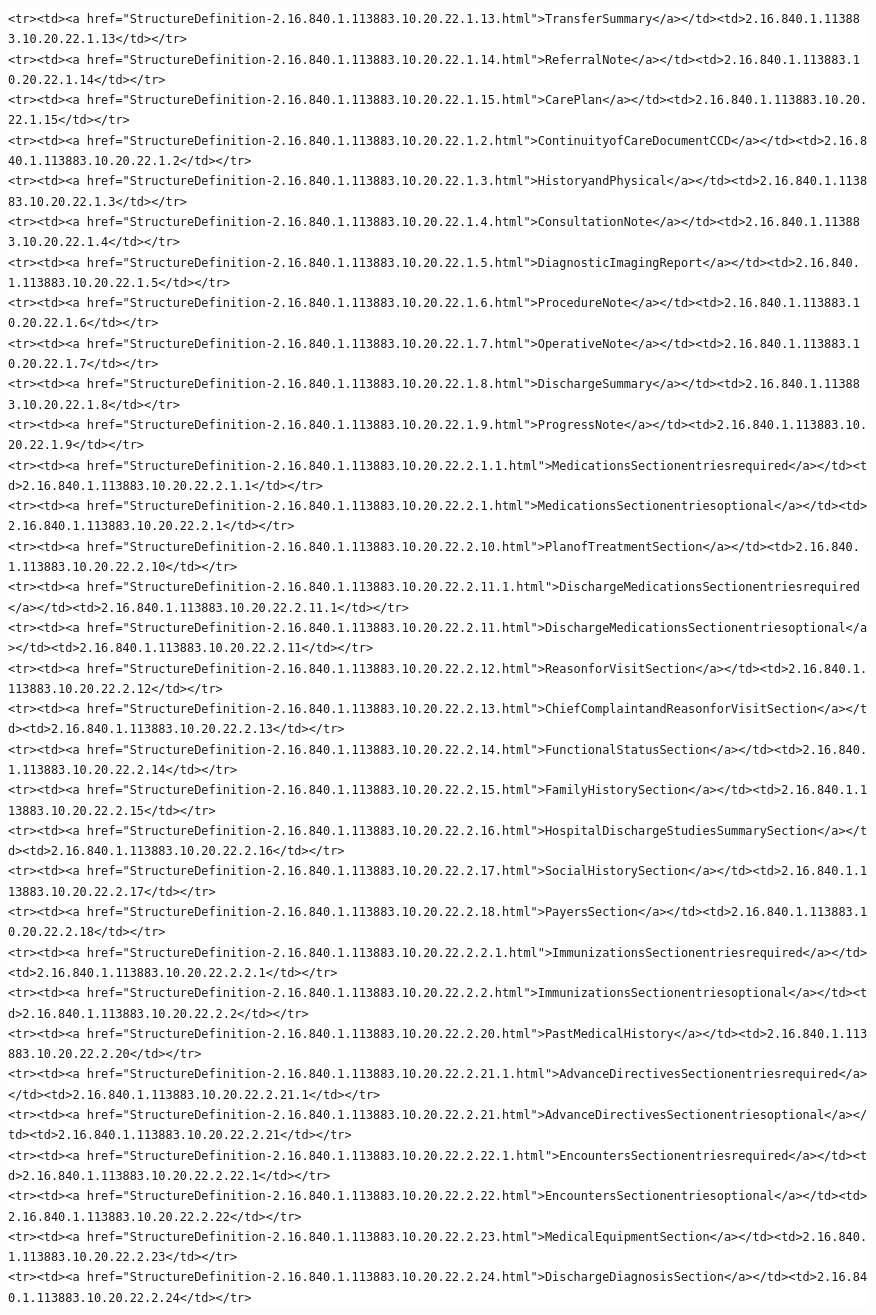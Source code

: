     <tr><td><a href="StructureDefinition-2.16.840.1.113883.10.20.22.1.13.html">TransferSummary</a></td><td>2.16.840.1.113883.10.20.22.1.13</td></tr>
    <tr><td><a href="StructureDefinition-2.16.840.1.113883.10.20.22.1.14.html">ReferralNote</a></td><td>2.16.840.1.113883.10.20.22.1.14</td></tr>
    <tr><td><a href="StructureDefinition-2.16.840.1.113883.10.20.22.1.15.html">CarePlan</a></td><td>2.16.840.1.113883.10.20.22.1.15</td></tr>
    <tr><td><a href="StructureDefinition-2.16.840.1.113883.10.20.22.1.2.html">ContinuityofCareDocumentCCD</a></td><td>2.16.840.1.113883.10.20.22.1.2</td></tr>
    <tr><td><a href="StructureDefinition-2.16.840.1.113883.10.20.22.1.3.html">HistoryandPhysical</a></td><td>2.16.840.1.113883.10.20.22.1.3</td></tr>
    <tr><td><a href="StructureDefinition-2.16.840.1.113883.10.20.22.1.4.html">ConsultationNote</a></td><td>2.16.840.1.113883.10.20.22.1.4</td></tr>
    <tr><td><a href="StructureDefinition-2.16.840.1.113883.10.20.22.1.5.html">DiagnosticImagingReport</a></td><td>2.16.840.1.113883.10.20.22.1.5</td></tr>
    <tr><td><a href="StructureDefinition-2.16.840.1.113883.10.20.22.1.6.html">ProcedureNote</a></td><td>2.16.840.1.113883.10.20.22.1.6</td></tr>
    <tr><td><a href="StructureDefinition-2.16.840.1.113883.10.20.22.1.7.html">OperativeNote</a></td><td>2.16.840.1.113883.10.20.22.1.7</td></tr>
    <tr><td><a href="StructureDefinition-2.16.840.1.113883.10.20.22.1.8.html">DischargeSummary</a></td><td>2.16.840.1.113883.10.20.22.1.8</td></tr>
    <tr><td><a href="StructureDefinition-2.16.840.1.113883.10.20.22.1.9.html">ProgressNote</a></td><td>2.16.840.1.113883.10.20.22.1.9</td></tr>
    <tr><td><a href="StructureDefinition-2.16.840.1.113883.10.20.22.2.1.1.html">MedicationsSectionentriesrequired</a></td><td>2.16.840.1.113883.10.20.22.2.1.1</td></tr>
    <tr><td><a href="StructureDefinition-2.16.840.1.113883.10.20.22.2.1.html">MedicationsSectionentriesoptional</a></td><td>2.16.840.1.113883.10.20.22.2.1</td></tr>
    <tr><td><a href="StructureDefinition-2.16.840.1.113883.10.20.22.2.10.html">PlanofTreatmentSection</a></td><td>2.16.840.1.113883.10.20.22.2.10</td></tr>
    <tr><td><a href="StructureDefinition-2.16.840.1.113883.10.20.22.2.11.1.html">DischargeMedicationsSectionentriesrequired</a></td><td>2.16.840.1.113883.10.20.22.2.11.1</td></tr>
    <tr><td><a href="StructureDefinition-2.16.840.1.113883.10.20.22.2.11.html">DischargeMedicationsSectionentriesoptional</a></td><td>2.16.840.1.113883.10.20.22.2.11</td></tr>
    <tr><td><a href="StructureDefinition-2.16.840.1.113883.10.20.22.2.12.html">ReasonforVisitSection</a></td><td>2.16.840.1.113883.10.20.22.2.12</td></tr>
    <tr><td><a href="StructureDefinition-2.16.840.1.113883.10.20.22.2.13.html">ChiefComplaintandReasonforVisitSection</a></td><td>2.16.840.1.113883.10.20.22.2.13</td></tr>
    <tr><td><a href="StructureDefinition-2.16.840.1.113883.10.20.22.2.14.html">FunctionalStatusSection</a></td><td>2.16.840.1.113883.10.20.22.2.14</td></tr>
    <tr><td><a href="StructureDefinition-2.16.840.1.113883.10.20.22.2.15.html">FamilyHistorySection</a></td><td>2.16.840.1.113883.10.20.22.2.15</td></tr>
    <tr><td><a href="StructureDefinition-2.16.840.1.113883.10.20.22.2.16.html">HospitalDischargeStudiesSummarySection</a></td><td>2.16.840.1.113883.10.20.22.2.16</td></tr>
    <tr><td><a href="StructureDefinition-2.16.840.1.113883.10.20.22.2.17.html">SocialHistorySection</a></td><td>2.16.840.1.113883.10.20.22.2.17</td></tr>
    <tr><td><a href="StructureDefinition-2.16.840.1.113883.10.20.22.2.18.html">PayersSection</a></td><td>2.16.840.1.113883.10.20.22.2.18</td></tr>
    <tr><td><a href="StructureDefinition-2.16.840.1.113883.10.20.22.2.2.1.html">ImmunizationsSectionentriesrequired</a></td><td>2.16.840.1.113883.10.20.22.2.2.1</td></tr>
    <tr><td><a href="StructureDefinition-2.16.840.1.113883.10.20.22.2.2.html">ImmunizationsSectionentriesoptional</a></td><td>2.16.840.1.113883.10.20.22.2.2</td></tr>
    <tr><td><a href="StructureDefinition-2.16.840.1.113883.10.20.22.2.20.html">PastMedicalHistory</a></td><td>2.16.840.1.113883.10.20.22.2.20</td></tr>
    <tr><td><a href="StructureDefinition-2.16.840.1.113883.10.20.22.2.21.1.html">AdvanceDirectivesSectionentriesrequired</a></td><td>2.16.840.1.113883.10.20.22.2.21.1</td></tr>
    <tr><td><a href="StructureDefinition-2.16.840.1.113883.10.20.22.2.21.html">AdvanceDirectivesSectionentriesoptional</a></td><td>2.16.840.1.113883.10.20.22.2.21</td></tr>
    <tr><td><a href="StructureDefinition-2.16.840.1.113883.10.20.22.2.22.1.html">EncountersSectionentriesrequired</a></td><td>2.16.840.1.113883.10.20.22.2.22.1</td></tr>
    <tr><td><a href="StructureDefinition-2.16.840.1.113883.10.20.22.2.22.html">EncountersSectionentriesoptional</a></td><td>2.16.840.1.113883.10.20.22.2.22</td></tr>
    <tr><td><a href="StructureDefinition-2.16.840.1.113883.10.20.22.2.23.html">MedicalEquipmentSection</a></td><td>2.16.840.1.113883.10.20.22.2.23</td></tr>
    <tr><td><a href="StructureDefinition-2.16.840.1.113883.10.20.22.2.24.html">DischargeDiagnosisSection</a></td><td>2.16.840.1.113883.10.20.22.2.24</td></tr>